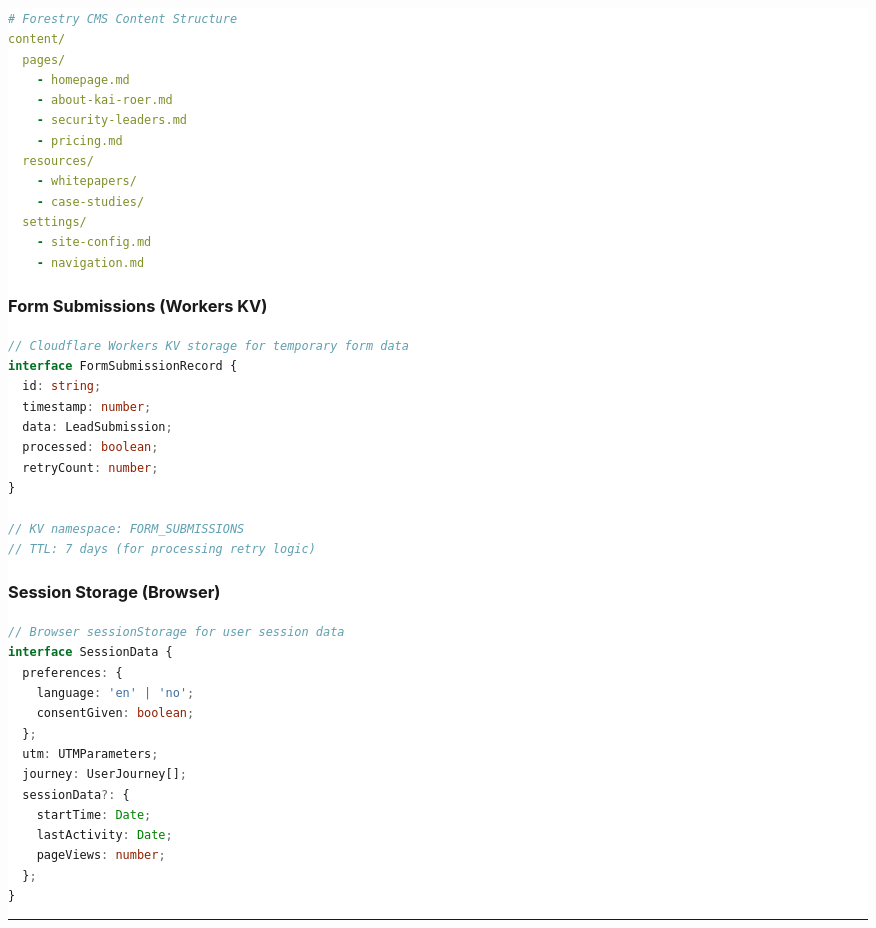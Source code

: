 ```yaml
# Forestry CMS Content Structure
content/
  pages/
    - homepage.md
    - about-kai-roer.md
    - security-leaders.md
    - pricing.md
  resources/
    - whitepapers/
    - case-studies/
  settings/
    - site-config.md
    - navigation.md
```

### Form Submissions (Workers KV)

```typescript
// Cloudflare Workers KV storage for temporary form data
interface FormSubmissionRecord {
  id: string;
  timestamp: number;
  data: LeadSubmission;
  processed: boolean;
  retryCount: number;
}

// KV namespace: FORM_SUBMISSIONS
// TTL: 7 days (for processing retry logic)
```

### Session Storage (Browser)

```typescript
// Browser sessionStorage for user session data
interface SessionData {
  preferences: {
    language: 'en' | 'no';
    consentGiven: boolean;
  };
  utm: UTMParameters;
  journey: UserJourney[];
  sessionData?: {
    startTime: Date;
    lastActivity: Date;
    pageViews: number;
  };
}
```

---
